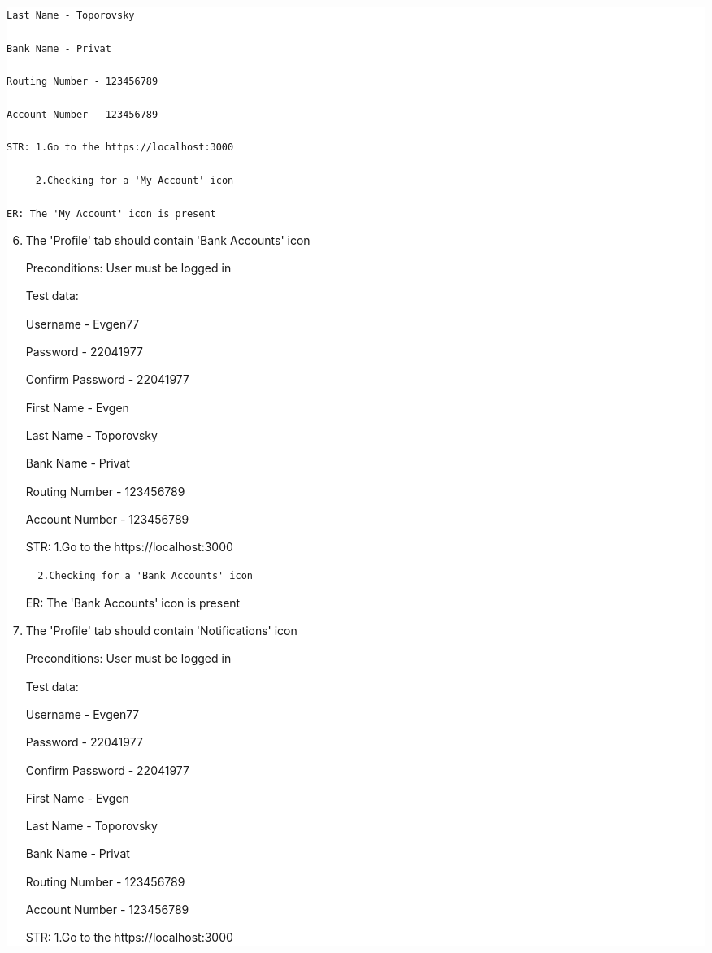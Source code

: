 	Last Name - Toporovsky
	
	Bank Name - Privat
	
	Routing Number - 123456789
	
	Account Number - 123456789
	
	STR: 1.Go to the https://localhost:3000
	
	     2.Checking for a 'My Account' icon

	ER: The 'My Account' icon is present 
	
6. The 'Profile' tab should contain 'Bank Accounts' icon

	Preconditions: User must be logged in
	
	Test data:
	
	Username - Evgen77
	
	Password - 22041977
	
	Confirm Password - 22041977
	
	First Name - Evgen
	
	Last Name - Toporovsky
	
	Bank Name - Privat
	
	Routing Number - 123456789
	
	Account Number - 123456789
	
	STR: 1.Go to the https://localhost:3000
	
	     2.Checking for a 'Bank Accounts' icon

	ER: The 'Bank Accounts' icon is present 
	
7. The 'Profile' tab should contain 'Notifications' icon

	Preconditions: User must be logged in
	
	Test data:
	
	Username - Evgen77
	
	Password - 22041977
	
	Confirm Password - 22041977
	
	First Name - Evgen
	
	Last Name - Toporovsky
	
	Bank Name - Privat
	
	Routing Number - 123456789
	
	Account Number - 123456789
	
	STR: 1.Go to the https://localhost:3000
	